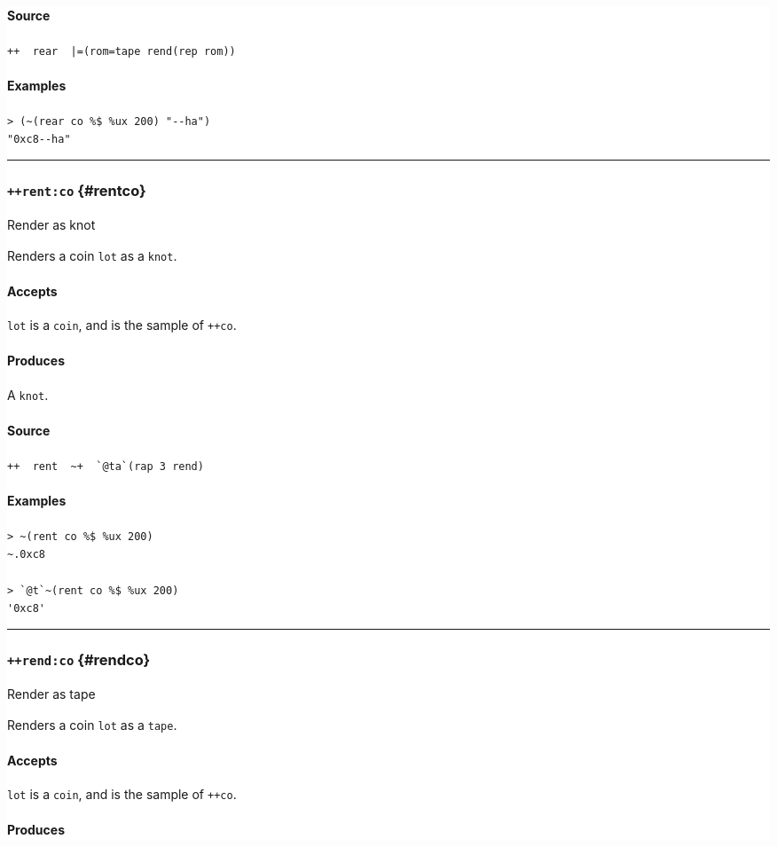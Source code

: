 #### Source

```hoon
++  rear  |=(rom=tape rend(rep rom))
```

#### Examples

```
> (~(rear co %$ %ux 200) "--ha")
"0xc8--ha"
```

---

### `++rent:co` {#rentco}

Render as knot

Renders a coin `lot` as a `knot`.

#### Accepts

`lot` is a `coin`, and is the sample of `++co`.

#### Produces

A `knot`.

#### Source

```hoon
++  rent  ~+  `@ta`(rap 3 rend)
```

#### Examples

```
> ~(rent co %$ %ux 200)
~.0xc8

> `@t`~(rent co %$ %ux 200)
'0xc8'
```

---

### `++rend:co` {#rendco}

Render as tape

Renders a coin `lot` as a `tape`.

#### Accepts

`lot` is a `coin`, and is the sample of `++co`.

#### Produces
